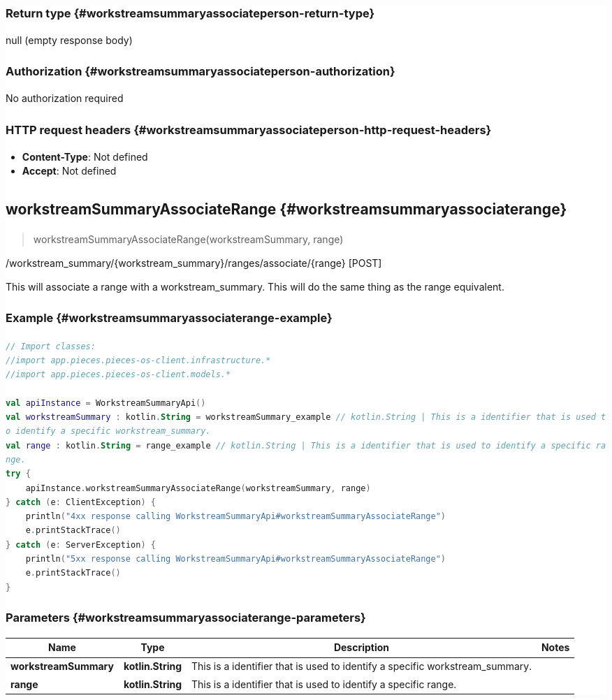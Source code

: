 ### Return type {#workstreamsummaryassociateperson-return-type}

null (empty response body)

### Authorization {#workstreamsummaryassociateperson-authorization}

No authorization required

### HTTP request headers {#workstreamsummaryassociateperson-http-request-headers}

 - **Content-Type**: Not defined
 - **Accept**: Not defined

## **workstreamSummaryAssociateRange** {#workstreamsummaryassociaterange}
> workstreamSummaryAssociateRange(workstreamSummary, range)

/workstream_summary/\{workstream_summary\}/ranges/associate/\{range\} [POST]

This will associate a range with a workstream_summary. This will do the same thing as the range equivalent.

### Example {#workstreamsummaryassociaterange-example}
```kotlin
// Import classes:
//import app.pieces.pieces-os-client.infrastructure.*
//import app.pieces.pieces-os-client.models.*

val apiInstance = WorkstreamSummaryApi()
val workstreamSummary : kotlin.String = workstreamSummary_example // kotlin.String | This is a identifier that is used to identify a specific workstream_summary.
val range : kotlin.String = range_example // kotlin.String | This is a identifier that is used to identify a specific range.
try {
    apiInstance.workstreamSummaryAssociateRange(workstreamSummary, range)
} catch (e: ClientException) {
    println("4xx response calling WorkstreamSummaryApi#workstreamSummaryAssociateRange")
    e.printStackTrace()
} catch (e: ServerException) {
    println("5xx response calling WorkstreamSummaryApi#workstreamSummaryAssociateRange")
    e.printStackTrace()
}
```

### Parameters {#workstreamsummaryassociaterange-parameters}

Name | Type | Description  | Notes
------------- | ------------- | ------------- | -------------
 **workstreamSummary** | **kotlin.String**| This is a identifier that is used to identify a specific workstream_summary. |
 **range** | **kotlin.String**| This is a identifier that is used to identify a specific range. |

